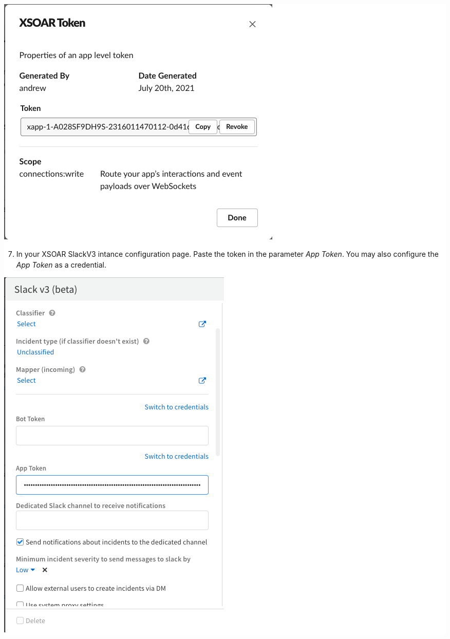 ![install-app-5](../../doc_files/SlackDocs_install_workspace5.png)

7. In your XSOAR SlackV3 intance configuration page. Paste the token in the parameter *App Token*. You may also configure the *App Token* as a credential.

![install-app-6](../../doc_files/SlackDocs_install_workspace6.png)
